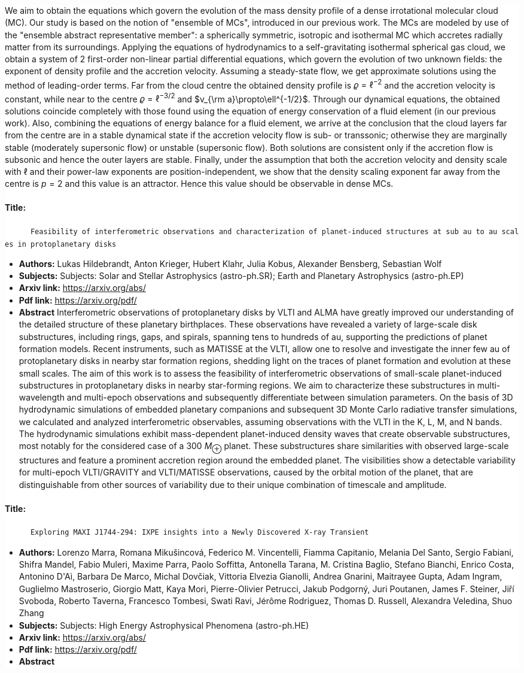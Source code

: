  We aim to obtain the equations which govern the evolution of the mass density profile of a dense irrotational molecular cloud (MC). Our study is based on the notion of "ensemble of MCs", introduced in our previous work. The MCs are modeled by use of the "ensemble abstract representative member": a spherically symmetric, isotropic and isothermal MC which accretes radially matter from its surroundings. Applying the equations of hydrodynamics to a self-gravitating isothermal spherical gas cloud, we obtain a system of 2 first-order non-linear partial differential equations, which govern the evolution of two unknown fields: the exponent of density profile and the accretion velocity. Assuming a steady-state flow, we get approximate solutions using the method of leading-order terms. Far from the cloud centre the obtained density profile is $\varrho=\ell^{-2}$ and the accretion velocity is constant, while near to the centre $\varrho=\ell^{-3/2}$ and $v_{\rm a}\propto\ell^{-1/2}$. Through our dynamical equations, the obtained solutions coincide completely with those found using the equation of energy conservation of a fluid element (in our previous work). Also, combining the equations of energy balance for a fluid element, we arrive at the conclusion that the cloud layers far from the centre are in a stable dynamical state if the accretion velocity flow is sub- or transsonic; otherwise they are marginally stable (moderately supersonic flow) or unstable (supersonic flow). Both solutions are consistent only if the accretion flow is subsonic and hence the outer layers are stable. Finally, under the assumption that both the accretion velocity and density scale with $\ell$ and their power-law exponents are position-independent, we show that the density scaling exponent far away from the centre is $p=2$ and this value is an attractor. Hence this value should be observable in dense MCs.
#### Title:
          Feasibility of interferometric observations and characterization of planet-induced structures at sub au to au scales in protoplanetary disks
 - **Authors:** Lukas Hildebrandt, Anton Krieger, Hubert Klahr, Julia Kobus, Alexander Bensberg, Sebastian Wolf
 - **Subjects:** Subjects:
Solar and Stellar Astrophysics (astro-ph.SR); Earth and Planetary Astrophysics (astro-ph.EP)
 - **Arxiv link:** https://arxiv.org/abs/
 - **Pdf link:** https://arxiv.org/pdf/
 - **Abstract**
 Interferometric observations of protoplanetary disks by VLTI and ALMA have greatly improved our understanding of the detailed structure of these planetary birthplaces. These observations have revealed a variety of large-scale disk substructures, including rings, gaps, and spirals, spanning tens to hundreds of au, supporting the predictions of planet formation models. Recent instruments, such as MATISSE at the VLTI, allow one to resolve and investigate the inner few au of protoplanetary disks in nearby star formation regions, shedding light on the traces of planet formation and evolution at these small scales. The aim of this work is to assess the feasibility of interferometric observations of small-scale planet-induced substructures in protoplanetary disks in nearby star-forming regions. We aim to characterize these substructures in multi-wavelength and multi-epoch observations and subsequently differentiate between simulation parameters. On the basis of 3D hydrodynamic simulations of embedded planetary companions and subsequent 3D Monte Carlo radiative transfer simulations, we calculated and analyzed interferometric observables, assuming observations with the VLTI in the K, L, M, and N bands. The hydrodynamic simulations exhibit mass-dependent planet-induced density waves that create observable substructures, most notably for the considered case of a 300 $M_{\oplus}$ planet. These substructures share similarities with observed large-scale structures and feature a prominent accretion region around the embedded planet. The visibilities show a detectable variability for multi-epoch VLTI/GRAVITY and VLTI/MATISSE observations, caused by the orbital motion of the planet, that are distinguishable from other sources of variability due to their unique combination of timescale and amplitude.
#### Title:
          Exploring MAXI J1744-294: IXPE insights into a Newly Discovered X-ray Transient
 - **Authors:** Lorenzo Marra, Romana Mikušincová, Federico M. Vincentelli, Fiamma Capitanio, Melania Del Santo, Sergio Fabiani, Shifra Mandel, Fabio Muleri, Maxime Parra, Paolo Soffitta, Antonella Tarana, M. Cristina Baglio, Stefano Bianchi, Enrico Costa, Antonino D'Aì, Barbara De Marco, Michal Dovčiak, Vittoria Elvezia Gianolli, Andrea Gnarini, Maitrayee Gupta, Adam Ingram, Guglielmo Mastroserio, Giorgio Matt, Kaya Mori, Pierre-Olivier Petrucci, Jakub Podgorný, Juri Poutanen, James F. Steiner, Jiří Svoboda, Roberto Taverna, Francesco Tombesi, Swati Ravi, Jérôme Rodriguez, Thomas D. Russell, Alexandra Veledina, Shuo Zhang
 - **Subjects:** Subjects:
High Energy Astrophysical Phenomena (astro-ph.HE)
 - **Arxiv link:** https://arxiv.org/abs/
 - **Pdf link:** https://arxiv.org/pdf/
 - **Abstract**